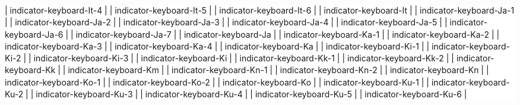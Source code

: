 | indicator-keyboard-It-4                    |
| indicator-keyboard-It-5                    |
| indicator-keyboard-It-6                    |
| indicator-keyboard-It                      |
| indicator-keyboard-Ja-1                    |
| indicator-keyboard-Ja-2                    |
| indicator-keyboard-Ja-3                    |
| indicator-keyboard-Ja-4                    |
| indicator-keyboard-Ja-5                    |
| indicator-keyboard-Ja-6                    |
| indicator-keyboard-Ja-7                    |
| indicator-keyboard-Ja                      |
| indicator-keyboard-Ka-1                    |
| indicator-keyboard-Ka-2                    |
| indicator-keyboard-Ka-3                    |
| indicator-keyboard-Ka-4                    |
| indicator-keyboard-Ka                      |
| indicator-keyboard-Ki-1                    |
| indicator-keyboard-Ki-2                    |
| indicator-keyboard-Ki-3                    |
| indicator-keyboard-Ki                      |
| indicator-keyboard-Kk-1                    |
| indicator-keyboard-Kk-2                    |
| indicator-keyboard-Kk                      |
| indicator-keyboard-Km                      |
| indicator-keyboard-Kn-1                    |
| indicator-keyboard-Kn-2                    |
| indicator-keyboard-Kn                      |
| indicator-keyboard-Ko-1                    |
| indicator-keyboard-Ko-2                    |
| indicator-keyboard-Ko                      |
| indicator-keyboard-Ku-1                    |
| indicator-keyboard-Ku-2                    |
| indicator-keyboard-Ku-3                    |
| indicator-keyboard-Ku-4                    |
| indicator-keyboard-Ku-5                    |
| indicator-keyboard-Ku-6                    |